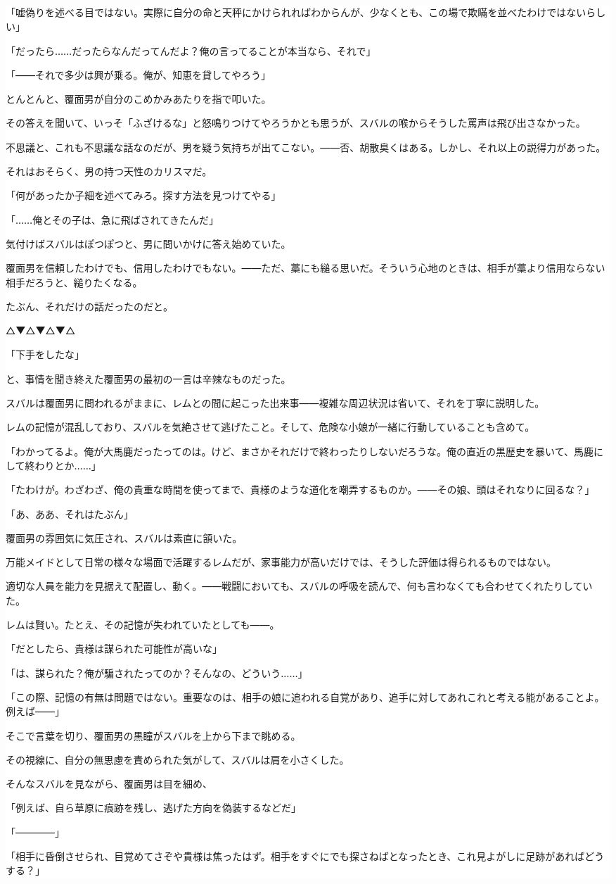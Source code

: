 「嘘偽りを述べる目ではない。実際に自分の命と天秤にかけられればわからんが、少なくとも、この場で欺瞞を並べたわけではないらしい」

「だったら……だったらなんだってんだよ？俺の言ってることが本当なら、それで」

「――それで多少は興が乗る。俺が、知恵を貸してやろう」

とんとんと、覆面男が自分のこめかみあたりを指で叩いた。

その答えを聞いて、いっそ「ふざけるな」と怒鳴りつけてやろうかとも思うが、スバルの喉からそうした罵声は飛び出さなかった。

不思議と、これも不思議な話なのだが、男を疑う気持ちが出てこない。――否、胡散臭くはある。しかし、それ以上の説得力があった。

それはおそらく、男の持つ天性のカリスマだ。

「何があったか子細を述べてみろ。探す方法を見つけてやる」

「……俺とその子は、急に飛ばされてきたんだ」

気付けばスバルはぽつぽつと、男に問いかけに答え始めていた。

覆面男を信頼したわけでも、信用したわけでもない。――ただ、藁にも縋る思いだ。そういう心地のときは、相手が藁より信用ならない相手だろうと、縋りたくなる。

たぶん、それだけの話だったのだと。

△▼△▼△▼△

「下手をしたな」

と、事情を聞き終えた覆面男の最初の一言は辛辣なものだった。

スバルは覆面男に問われるがままに、レムとの間に起こった出来事――複雑な周辺状況は省いて、それを丁寧に説明した。

レムの記憶が混乱しており、スバルを気絶させて逃げたこと。そして、危険な小娘が一緒に行動していることも含めて。

「わかってるよ。俺が大馬鹿だったってのは。けど、まさかそれだけで終わったりしないだろうな。俺の直近の黒歴史を暴いて、馬鹿にして終わりとか……」

「たわけが。わざわざ、俺の貴重な時間を使ってまで、貴様のような道化を嘲弄するものか。――その娘、頭はそれなりに回るな？」

「あ、ああ、それはたぶん」

覆面男の雰囲気に気圧され、スバルは素直に頷いた。

万能メイドとして日常の様々な場面で活躍するレムだが、家事能力が高いだけでは、そうした評価は得られるものではない。

適切な人員を能力を見据えて配置し、動く。――戦闘においても、スバルの呼吸を読んで、何も言わなくても合わせてくれたりしていた。

レムは賢い。たとえ、その記憶が失われていたとしても――。

「だとしたら、貴様は謀られた可能性が高いな」

「は、謀られた？俺が騙されたってのか？そんなの、どういう……」

「この際、記憶の有無は問題ではない。重要なのは、相手の娘に追われる自覚があり、追手に対してあれこれと考える能があることよ。例えば――」

そこで言葉を切り、覆面男の黒瞳がスバルを上から下まで眺める。

その視線に、自分の無思慮を責められた気がして、スバルは肩を小さくした。

そんなスバルを見ながら、覆面男は目を細め、

「例えば、自ら草原に痕跡を残し、逃げた方向を偽装するなどだ」

「――――」

「相手に昏倒させられ、目覚めてさぞや貴様は焦ったはず。相手をすぐにでも探さねばとなったとき、これ見よがしに足跡があればどうする？」

